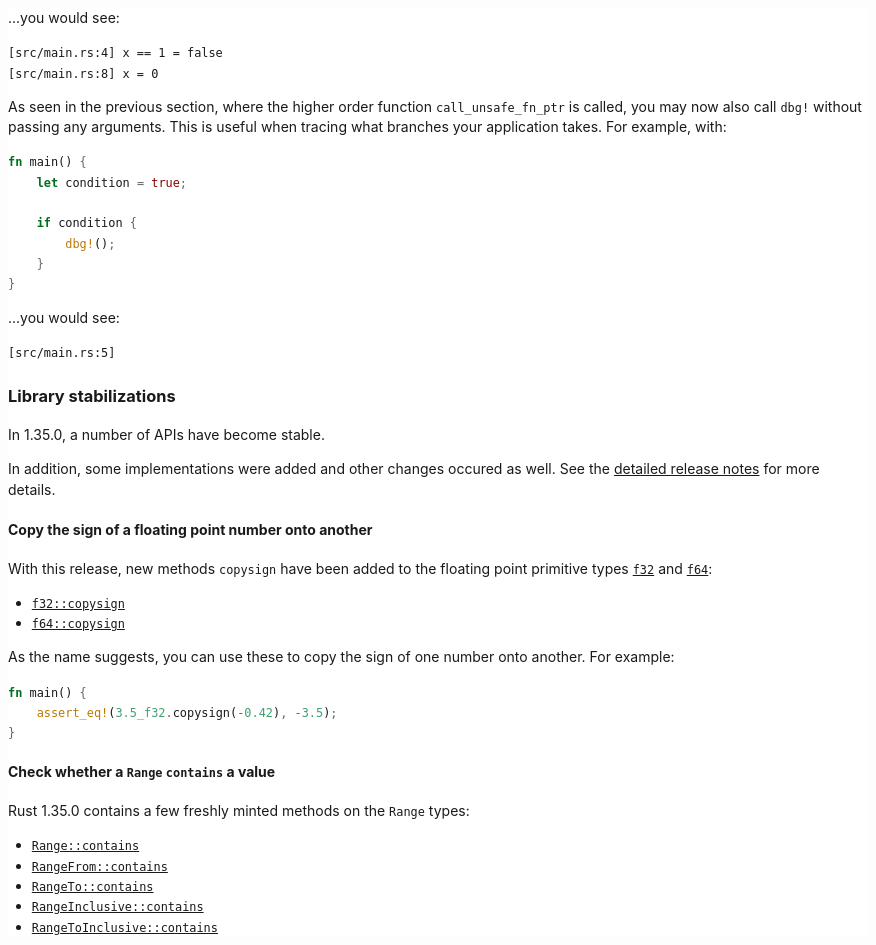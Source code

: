 ...you would see:

```
[src/main.rs:4] x == 1 = false
[src/main.rs:8] x = 0
```


As seen in the previous section, where the higher order function `call_unsafe_fn_ptr` is called,
you may now also call `dbg!` without passing any arguments.
This is useful when tracing what branches your application takes.
For example, with:

```rust
fn main() {
    let condition = true;

    if condition {
        dbg!();
    }
}
```

...you would see:

```
[src/main.rs:5]
```

### Library stabilizations

[`f32::copysign`]: https://doc.rust-lang.org/std/primitive.f32.html#method.copysign
[`f64::copysign`]: https://doc.rust-lang.org/std/primitive.f64.html#method.copysign
[`RefCell::replace_with`]: https://doc.rust-lang.org/std/cell/struct.RefCell.html#method.replace_with
[`Ref::map_split`]: https://doc.rust-lang.org/std/cell/struct.Ref.html#method.map_split
[`RefMut::map_split`]: https://doc.rust-lang.org/std/cell/struct.RefMut.html#method.map_split
[`ptr::hash`]: https://doc.rust-lang.org/std/ptr/fn.hash.html
[`Range::contains`]: https://doc.rust-lang.org/std/ops/struct.Range.html#method.contains
[`RangeFrom::contains`]: https://doc.rust-lang.org/std/ops/struct.RangeFrom.html#method.contains
[`RangeTo::contains`]: https://doc.rust-lang.org/std/ops/struct.RangeTo.html#method.contains
[`RangeInclusive::contains`]: https://doc.rust-lang.org/std/ops/struct.RangeInclusive.html#method.contains
[`RangeToInclusive::contains`]: https://doc.rust-lang.org/std/ops/struct.RangeToInclusive.html#method.contains
[`Option::copied`]: https://doc.rust-lang.org/std/option/enum.Option.html#method.copied

In 1.35.0, a number of APIs have become stable.

In addition, some implementations were added and other changes occured as well.
See the [detailed release notes][notes] for more details.

#### Copy the sign of a floating point number onto another

[`f32`]: https://doc.rust-lang.org/std/primitive.f32.html
[`f64`]: https://doc.rust-lang.org/std/primitive.f64.html

With this release, new methods `copysign` have been added to the floating point primitive types [`f32`] and [`f64`]: 

- [`f32::copysign`]
- [`f64::copysign`]

As the name suggests, you can use these to copy the sign of one number onto another. For example:

```rust
fn main() {
    assert_eq!(3.5_f32.copysign(-0.42), -3.5);
}
```

#### Check whether a `Range` `contains` a value

Rust 1.35.0 contains a few freshly minted methods on the `Range` types:

- [`Range::contains`]
- [`RangeFrom::contains`]
- [`RangeTo::contains`]
- [`RangeInclusive::contains`]
- [`RangeToInclusive::contains`]


[install]: https://www.rust-lang.org/install.html
[notes]: https://github.com/rust-lang/rust/blob/master/RELEASES.md#version-1350-2019-05-23
[fn-pr]: https://github.com/rust-lang/rust/pull/55431
[`FnBox`]: https://doc.rust-lang.org/1.34.0/std/boxed/trait.FnBox.html
[unsized locals]: https://doc.rust-lang.org/nightly/unstable-book/language-features/unsized-locals.html
[Rust 1.19.0]: https://blog.rust-lang.org/2017/07/20/Rust-1.19.html
[`RawWakerVTable`]: https://doc.rust-lang.org/beta/std/task/struct.RawWakerVTable.html
[Rust 1.32.0]: https://blog.rust-lang.org/2019/01/17/Rust-1.32.0.html#the-dbg-macro
[the `dbg!` macro]: https://doc.rust-lang.org/std/macro.dbg.html
[`drop_bounds`]: https://rust-lang.github.io/rust-clippy/master/index.html#drop_bounds
[split_lint]: https://github.com/rust-lang/rust-clippy/pull/4101